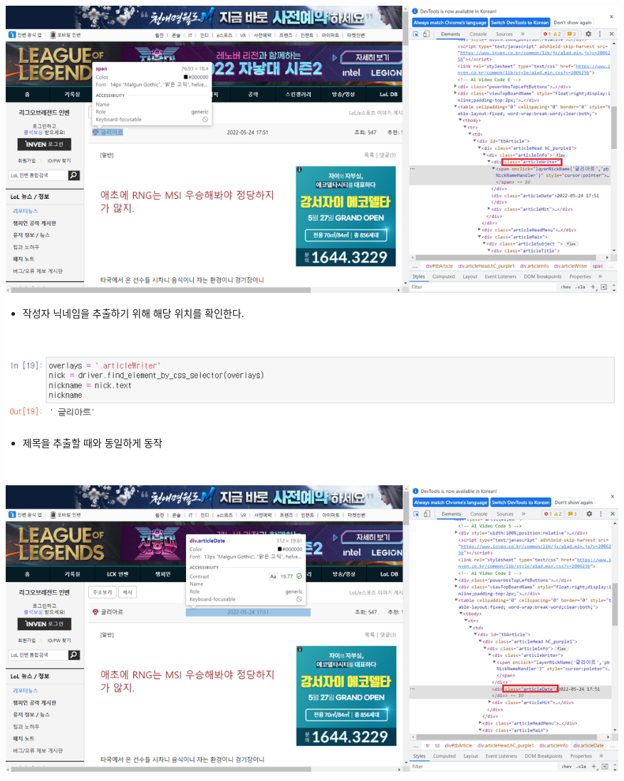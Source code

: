 ![j21](https://github.com/Cheolyong-Kim/TIL/blob/master/%EC%8B%A4%EC%8A%B5/%EB%A1%A4%20%EC%9D%B8%EB%B2%A4%20msi%20%EA%B2%80%EC%83%89%20%EA%B2%B0%EA%B3%BC%20%ED%81%AC%EB%A1%A4%EB%A7%81(%EC%95%84%EC%A3%BC%20%EA%B0%84%EB%8B%A8%ED%95%98%EA%B2%8C)/image/j21.png?raw=true)

- 작성자 닉네임을 추출하기 위해 해당 위치를 확인한다.

<br/>

![j20](https://github.com/Cheolyong-Kim/TIL/blob/master/%EC%8B%A4%EC%8A%B5/%EB%A1%A4%20%EC%9D%B8%EB%B2%A4%20msi%20%EA%B2%80%EC%83%89%20%EA%B2%B0%EA%B3%BC%20%ED%81%AC%EB%A1%A4%EB%A7%81(%EC%95%84%EC%A3%BC%20%EA%B0%84%EB%8B%A8%ED%95%98%EA%B2%8C)/image/j20.png?raw=true)

- 제목을 추출할 때와 동일하게 동작

<br/>

![j23](https://github.com/Cheolyong-Kim/TIL/blob/master/%EC%8B%A4%EC%8A%B5/%EB%A1%A4%20%EC%9D%B8%EB%B2%A4%20msi%20%EA%B2%80%EC%83%89%20%EA%B2%B0%EA%B3%BC%20%ED%81%AC%EB%A1%A4%EB%A7%81(%EC%95%84%EC%A3%BC%20%EA%B0%84%EB%8B%A8%ED%95%98%EA%B2%8C)/image/j23.png?raw=true)
